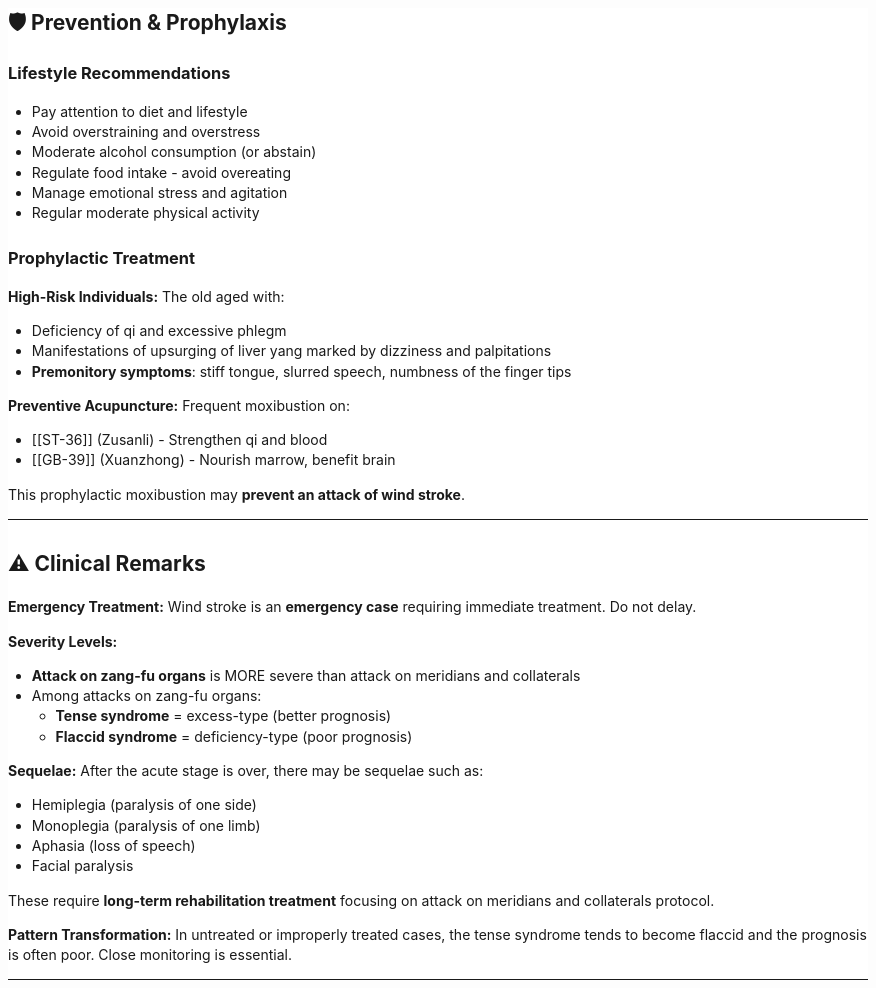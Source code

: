 ## 🛡️ Prevention & Prophylaxis

### Lifestyle Recommendations
- Pay attention to diet and lifestyle
- Avoid overstraining and overstress
- Moderate alcohol consumption (or abstain)
- Regulate food intake - avoid overeating
- Manage emotional stress and agitation
- Regular moderate physical activity

### Prophylactic Treatment

**High-Risk Individuals:**
The old aged with:
- Deficiency of qi and excessive phlegm
- Manifestations of upsurging of liver yang marked by dizziness and palpitations
- **Premonitory symptoms**: stiff tongue, slurred speech, numbness of the finger tips

**Preventive Acupuncture:**
Frequent moxibustion on:
- [[ST-36]] (Zusanli) - Strengthen qi and blood
- [[GB-39]] (Xuanzhong) - Nourish marrow, benefit brain

This prophylactic moxibustion may **prevent an attack of wind stroke**.

---

## ⚠️ Clinical Remarks

**Emergency Treatment:**
Wind stroke is an **emergency case** requiring immediate treatment. Do not delay.

**Severity Levels:**
- **Attack on zang-fu organs** is MORE severe than attack on meridians and collaterals
- Among attacks on zang-fu organs:
  - **Tense syndrome** = excess-type (better prognosis)
  - **Flaccid syndrome** = deficiency-type (poor prognosis)

**Sequelae:**
After the acute stage is over, there may be sequelae such as:
- Hemiplegia (paralysis of one side)
- Monoplegia (paralysis of one limb)
- Aphasia (loss of speech)
- Facial paralysis

These require **long-term rehabilitation treatment** focusing on attack on meridians and collaterals protocol.

**Pattern Transformation:**
In untreated or improperly treated cases, the tense syndrome tends to become flaccid and the prognosis is often poor. Close monitoring is essential.

---
